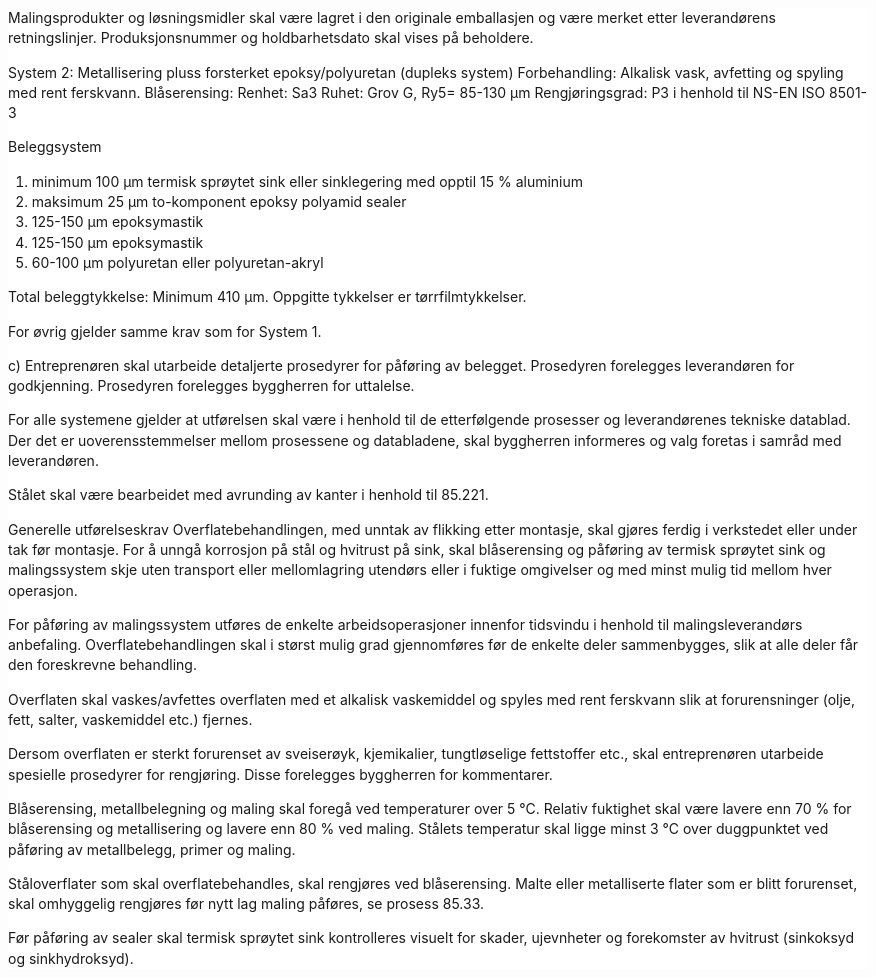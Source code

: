 Malingsprodukter og løsningsmidler skal være lagret i den originale emballasjen og være merket etter leverandørens retningslinjer. Produksjonsnummer og holdbarhetsdato skal vises på beholdere.

System 2: Metallisering pluss forsterket epoksy/polyuretan (dupleks system)
Forbehandling:  Alkalisk vask, avfetting og spyling med rent ferskvann.
Blåserensing:  Renhet: Sa3
Ruhet:   Grov G, Ry5= 85-130 µm
Rengjøringsgrad:  P3 i henhold til NS-EN ISO 8501-3

Beleggsystem
1.   minimum 100 µm termisk sprøytet sink eller sinklegering med opptil 15 % aluminium
2.   maksimum 25 µm to-komponent epoksy polyamid sealer
3.   125-150 µm epoksymastik
4.   125-150 µm epoksymastik
5.   60-100 µm polyuretan eller polyuretan-akryl

Total beleggtykkelse: Minimum 410 µm. Oppgitte tykkelser er tørrfilmtykkelser.

For øvrig gjelder samme krav som for System 1. 


c) Entreprenøren skal utarbeide detaljerte prosedyrer for påføring av belegget. Prosedyren forelegges leverandøren for godkjenning. Prosedyren forelegges byggherren for uttalelse.

For alle systemene gjelder at utførelsen skal være i henhold til de etterfølgende prosesser og leverandørenes tekniske datablad. Der det er uoverensstemmelser mellom prosessene og databladene, skal byggherren informeres og valg foretas i samråd med leverandøren.

Stålet skal være bearbeidet med avrunding av kanter i henhold til 85.221.

Generelle utførelseskrav
Overflatebehandlingen, med unntak av flikking etter montasje, skal gjøres ferdig i verkstedet eller under tak før montasje. For å unngå korrosjon på stål og hvitrust på sink, skal blåserensing og påføring av termisk sprøytet sink og malingssystem skje uten transport eller mellomlagring utendørs eller i fuktige omgivelser og med minst mulig tid mellom hver operasjon.

For påføring av malingssystem utføres de enkelte arbeidsoperasjoner innenfor tidsvindu i henhold til malingsleverandørs anbefaling. Overflatebehandlingen skal i størst mulig grad gjennomføres før de enkelte deler sammenbygges, slik at alle deler får den foreskrevne behandling.

Overflaten skal vaskes/avfettes overflaten med et alkalisk vaskemiddel og spyles med rent ferskvann slik at forurensninger (olje, fett, salter, vaskemiddel etc.) fjernes.
 
Dersom overflaten er sterkt forurenset av sveiserøyk, kjemikalier, tungtløselige fettstoffer etc., skal entreprenøren utarbeide spesielle prosedyrer for rengjøring. Disse forelegges byggherren for kommentarer.

Blåserensing, metallbelegning og maling skal foregå ved temperaturer over 5 °C. Relativ fuktighet skal være lavere enn 70 % for blåserensing og metallisering og lavere enn 80 % ved maling. Stålets temperatur skal ligge minst 3 °C over duggpunktet ved påføring av metallbelegg, primer og maling.

Ståloverflater som skal overflatebehandles, skal rengjøres ved blåserensing. Malte eller metalliserte flater som er blitt forurenset, skal omhyggelig rengjøres før nytt lag maling påføres, se prosess 85.33.

Før påføring av sealer skal termisk sprøytet sink kontrolleres visuelt for skader, ujevnheter og forekomster av hvitrust (sinkoksyd og sinkhydroksyd).
